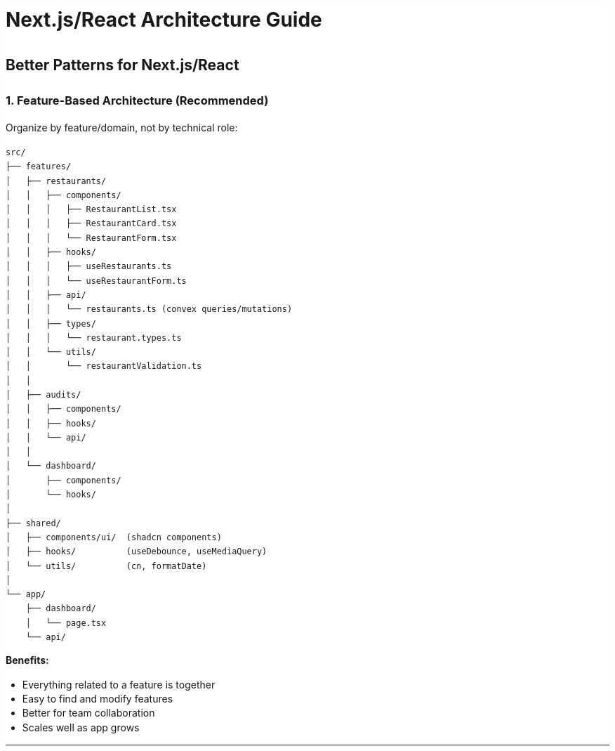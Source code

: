 # Next.js/React Architecture Guide

## Better Patterns for Next.js/React

### 1. Feature-Based Architecture (Recommended)

Organize by feature/domain, not by technical role:

```
src/
├── features/
│   ├── restaurants/
│   │   ├── components/
│   │   │   ├── RestaurantList.tsx
│   │   │   ├── RestaurantCard.tsx
│   │   │   └── RestaurantForm.tsx
│   │   ├── hooks/
│   │   │   ├── useRestaurants.ts
│   │   │   └── useRestaurantForm.ts
│   │   ├── api/
│   │   │   └── restaurants.ts (convex queries/mutations)
│   │   ├── types/
│   │   │   └── restaurant.types.ts
│   │   └── utils/
│   │       └── restaurantValidation.ts
│   │
│   ├── audits/
│   │   ├── components/
│   │   ├── hooks/
│   │   └── api/
│   │
│   └── dashboard/
│       ├── components/
│       └── hooks/
│
├── shared/
│   ├── components/ui/  (shadcn components)
│   ├── hooks/          (useDebounce, useMediaQuery)
│   └── utils/          (cn, formatDate)
│
└── app/
    ├── dashboard/
    │   └── page.tsx
    └── api/
```

**Benefits:**
- Everything related to a feature is together
- Easy to find and modify features
- Better for team collaboration
- Scales well as app grows

---